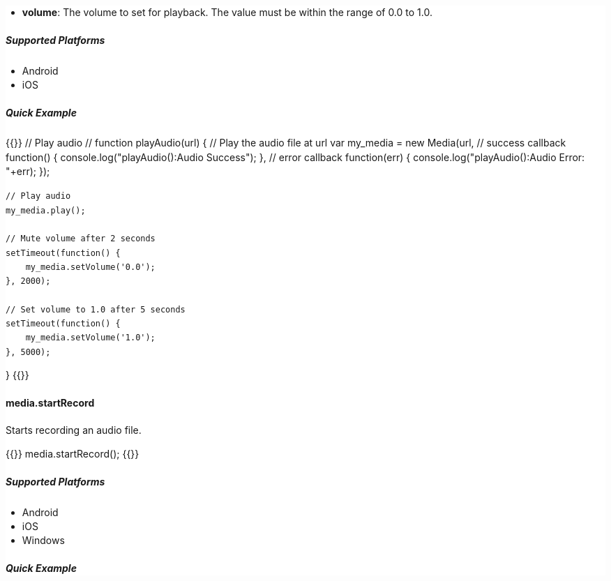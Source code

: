 -   **volume**: The volume to set for playback. The value must be within
    the range of 0.0 to 1.0.

##### Supported Platforms

-   Android
-   iOS

##### Quick Example

{{<highlight javascript>}}
// Play audio
//
function playAudio(url) {
    // Play the audio file at url
    var my_media = new Media(url,
        // success callback
        function() {
            console.log("playAudio():Audio Success");
        },
        // error callback
        function(err) {
            console.log("playAudio():Audio Error: "+err);
    });

    // Play audio
    my_media.play();

    // Mute volume after 2 seconds
    setTimeout(function() {
        my_media.setVolume('0.0');
    }, 2000);

    // Set volume to 1.0 after 5 seconds
    setTimeout(function() {
        my_media.setVolume('1.0');
    }, 5000);
}
{{</highlight>}}

#### media.startRecord

Starts recording an audio file.

{{<highlight javascript>}}
media.startRecord();
{{</highlight>}}

##### Supported Platforms

-   Android
-   iOS
-   Windows

##### Quick Example
